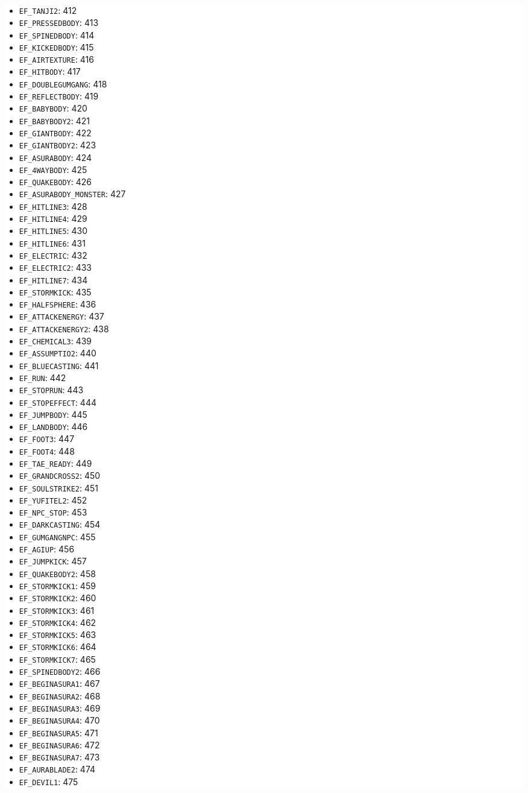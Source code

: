 - `EF_TANJI2`: 412
- `EF_PRESSEDBODY`: 413
- `EF_SPINEDBODY`: 414
- `EF_KICKEDBODY`: 415
- `EF_AIRTEXTURE`: 416
- `EF_HITBODY`: 417
- `EF_DOUBLEGUMGANG`: 418
- `EF_REFLECTBODY`: 419
- `EF_BABYBODY`: 420
- `EF_BABYBODY2`: 421
- `EF_GIANTBODY`: 422
- `EF_GIANTBODY2`: 423
- `EF_ASURABODY`: 424
- `EF_4WAYBODY`: 425
- `EF_QUAKEBODY`: 426
- `EF_ASURABODY_MONSTER`: 427
- `EF_HITLINE3`: 428
- `EF_HITLINE4`: 429
- `EF_HITLINE5`: 430
- `EF_HITLINE6`: 431
- `EF_ELECTRIC`: 432
- `EF_ELECTRIC2`: 433
- `EF_HITLINE7`: 434
- `EF_STORMKICK`: 435
- `EF_HALFSPHERE`: 436
- `EF_ATTACKENERGY`: 437
- `EF_ATTACKENERGY2`: 438
- `EF_CHEMICAL3`: 439
- `EF_ASSUMPTIO2`: 440
- `EF_BLUECASTING`: 441
- `EF_RUN`: 442
- `EF_STOPRUN`: 443
- `EF_STOPEFFECT`: 444
- `EF_JUMPBODY`: 445
- `EF_LANDBODY`: 446
- `EF_FOOT3`: 447
- `EF_FOOT4`: 448
- `EF_TAE_READY`: 449
- `EF_GRANDCROSS2`: 450
- `EF_SOULSTRIKE2`: 451
- `EF_YUFITEL2`: 452
- `EF_NPC_STOP`: 453
- `EF_DARKCASTING`: 454
- `EF_GUMGANGNPC`: 455
- `EF_AGIUP`: 456
- `EF_JUMPKICK`: 457
- `EF_QUAKEBODY2`: 458
- `EF_STORMKICK1`: 459
- `EF_STORMKICK2`: 460
- `EF_STORMKICK3`: 461
- `EF_STORMKICK4`: 462
- `EF_STORMKICK5`: 463
- `EF_STORMKICK6`: 464
- `EF_STORMKICK7`: 465
- `EF_SPINEDBODY2`: 466
- `EF_BEGINASURA1`: 467
- `EF_BEGINASURA2`: 468
- `EF_BEGINASURA3`: 469
- `EF_BEGINASURA4`: 470
- `EF_BEGINASURA5`: 471
- `EF_BEGINASURA6`: 472
- `EF_BEGINASURA7`: 473
- `EF_AURABLADE2`: 474
- `EF_DEVIL1`: 475